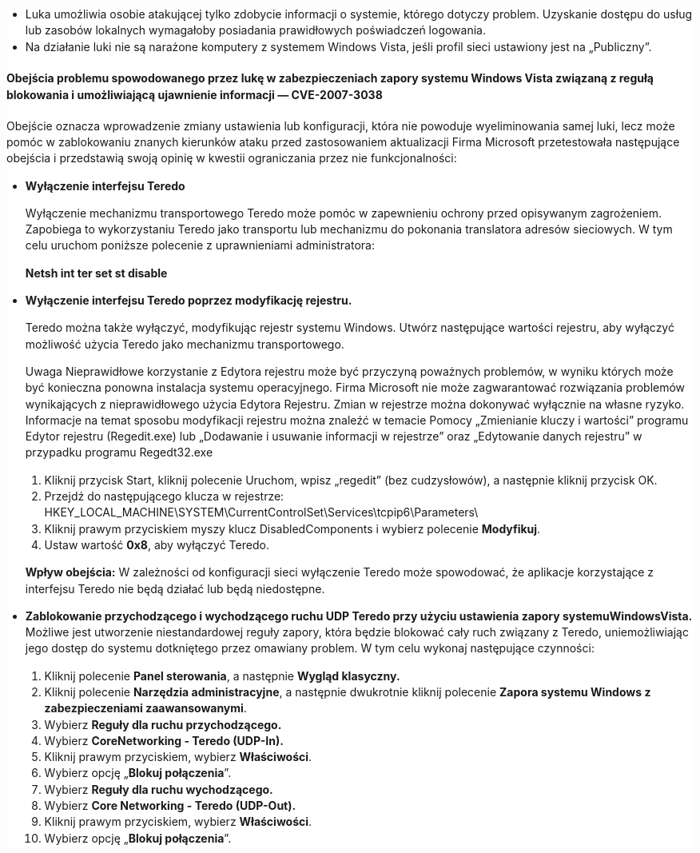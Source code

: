 -   Luka umożliwia osobie atakującej tylko zdobycie informacji o systemie, którego dotyczy problem. Uzyskanie dostępu do usług lub zasobów lokalnych wymagałoby posiadania prawidłowych poświadczeń logowania.  
-   Na działanie luki nie są narażone komputery z systemem Windows Vista, jeśli profil sieci ustawiony jest na „Publiczny”.
  
#### Obejścia problemu spowodowanego przez lukę w zabezpieczeniach zapory systemu Windows Vista związaną z regułą blokowania i umożliwiającą ujawnienie informacji — CVE-2007-3038
  
Obejście oznacza wprowadzenie zmiany ustawienia lub konfiguracji, która nie powoduje wyeliminowania samej luki, lecz może pomóc w zablokowaniu znanych kierunków ataku przed zastosowaniem aktualizacji Firma Microsoft przetestowała następujące obejścia i przedstawią swoją opinię w kwestii ograniczania przez nie funkcjonalności:
  
-   **Wyłączenie interfejsu Teredo**
  
    Wyłączenie mechanizmu transportowego Teredo może pomóc w zapewnieniu ochrony przed opisywanym zagrożeniem. Zapobiega to wykorzystaniu Teredo jako transportu lub mechanizmu do pokonania translatora adresów sieciowych. W tym celu uruchom poniższe polecenie z uprawnieniami administratora:
  
    **Netsh int ter set st disable**
  
-   **Wyłączenie interfejsu Teredo poprzez modyfikację rejestru.**
  
    Teredo można także wyłączyć, modyfikując rejestr systemu Windows. Utwórz następujące wartości rejestru, aby wyłączyć możliwość użycia Teredo jako mechanizmu transportowego.
  
    Uwaga Nieprawidłowe korzystanie z Edytora rejestru może być przyczyną poważnych problemów, w wyniku których może być konieczna ponowna instalacja systemu operacyjnego. Firma Microsoft nie może zagwarantować rozwiązania problemów wynikających z nieprawidłowego użycia Edytora Rejestru. Zmian w rejestrze można dokonywać wyłącznie na własne ryzyko. Informacje na temat sposobu modyfikacji rejestru można znaleźć w temacie Pomocy „Zmienianie kluczy i wartości” programu Edytor rejestru (Regedit.exe) lub „Dodawanie i usuwanie informacji w rejestrze” oraz „Edytowanie danych rejestru” w przypadku programu Regedt32.exe
  
    1.  Kliknij przycisk Start, kliknij polecenie Uruchom, wpisz „regedit” (bez cudzysłowów), a następnie kliknij przycisk OK.  
    2.  Przejdź do następującego klucza w rejestrze: HKEY\_LOCAL\_MACHINE\\SYSTEM\\CurrentControlSet\\Services\\tcpip6\\Parameters\\  
    3.  Kliknij prawym przyciskiem myszy klucz DisabledComponents i wybierz polecenie **Modyfikuj**.  
    4.  Ustaw wartość **0x8**, aby wyłączyć Teredo.
  
    **Wpływ obejścia:** W zależności od konfiguracji sieci wyłączenie Teredo może spowodować, że aplikacje korzystające z interfejsu Teredo nie będą działać lub będą niedostępne.
  
-   **Zablokowanie przychodzącego i wychodzącego ruchu UDP Teredo przy użyciu ustawienia zapory systemuWindowsVista.**  
    Możliwe jest utworzenie niestandardowej reguły zapory, która będzie blokować cały ruch związany z Teredo, uniemożliwiając jego dostęp do systemu dotkniętego przez omawiany problem. W tym celu wykonaj następujące czynności:
  
    1.  Kliknij polecenie **Panel sterowania**, a następnie **Wygląd klasyczny.**  
    2.  Kliknij polecenie **Narzędzia administracyjne**, a następnie dwukrotnie kliknij polecenie **Zapora systemu Windows z zabezpieczeniami zaawansowanymi**.  
    3.  Wybierz **Reguły dla ruchu przychodzącego.**  
    4.  Wybierz **CoreNetworking - Teredo (UDP-In).**  
    5.  Kliknij prawym przyciskiem, wybierz **Właściwości**.  
    6.  Wybierz opcję „**Blokuj połączenia**”.  
    7.  Wybierz **Reguły dla ruchu wychodzącego.**  
    8.  Wybierz **Core Networking - Teredo (UDP-Out).**  
    9.  Kliknij prawym przyciskiem, wybierz **Właściwości**.  
    10. Wybierz opcję „**Blokuj połączenia**”.
  
